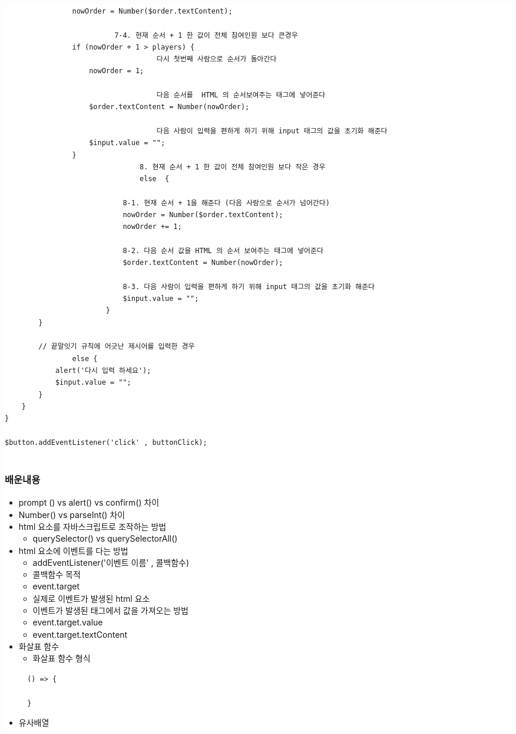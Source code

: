 ```
	            nowOrder = Number($order.textContent);
	
						  7-4. 현재 순서 + 1 한 값이 전체 참여인원 보다 큰경우 
	            if (nowOrder + 1 > players) {
									다시 첫번째 사람으로 순서가 돌아간다
	                nowOrder = 1;

									다음 순서를  HTML 의 순서보여주는 태그에 넣어준다
	                $order.textContent = Number(nowOrder);

									다음 사람이 입력을 편하게 하기 위해 input 태그의 값을 초기화 해준다
	                $input.value = "";
	            } 
								8. 현재 순서 + 1 한 값이 전체 참여인원 보다 작은 경우
								else  { 
										
				            8-1. 현재 순서 + 1을 해준다 (다음 사람으로 순서가 넘어간다)
				            nowOrder = Number($order.textContent);
				            nowOrder += 1;
				            
				            8-2. 다음 순서 값을 HTML 의 순서 보여주는 태그에 넣어준다
				            $order.textContent = Number(nowOrder);
				
				            8-3. 다음 사람이 입력을 편하게 하기 위해 input 태그의 값을 초기화 해준다
				            $input.value = "";
				        }							
        }
        
        // 끝말잇기 규칙에 어긋난 제시어를 입력한 경우 
				else {
            alert('다시 입력 하세요');
            $input.value = "";
        }
    }
}

$button.addEventListener('click' , buttonClick);


```

### 배운내용
+ prompt () vs alert() vs confirm() 차이
+ Number() vs parseInt() 차이
+ html 요소를 자바스크립트로 조작하는 방법
	+ querySelector() vs querySelectorAll()
+ html 요소에 이벤트를 다는 방법
  + addEventListener('이벤트 이름' , 콜백함수)
  + 콜백함수 목적
  + event.target
   + 실제로 이벤트가 발생된 html 요소
  + 이벤트가 발생된 태그에서 값을 가져오는 방법
   + event.target.value
   + event.target.textContent
+ 화살표 함수
  + 화살표 함수 형식
  ```
	() => {

	}

  ```
+ 유사배열